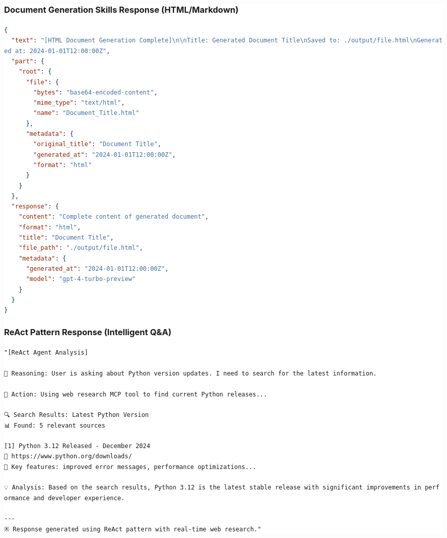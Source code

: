 ### Document Generation Skills Response (HTML/Markdown)

```json
{
  "text": "[HTML Document Generation Complete]\n\nTitle: Generated Document Title\nSaved to: ./output/file.html\nGenerated at: 2024-01-01T12:00:00Z",
  "part": {
    "root": {
      "file": {
        "bytes": "base64-encoded-content",
        "mime_type": "text/html",
        "name": "Document_Title.html"
      },
      "metadata": {
        "original_title": "Document Title",
        "generated_at": "2024-01-01T12:00:00Z",
        "format": "html"
      }
    }
  },
  "response": {
    "content": "Complete content of generated document",
    "format": "html",
    "title": "Document Title",
    "file_path": "./output/file.html",
    "metadata": {
      "generated_at": "2024-01-01T12:00:00Z",
      "model": "gpt-4-turbo-preview"
    }
  }
}
```

### ReAct Pattern Response (Intelligent Q&A)

```text
"[ReAct Agent Analysis]

🤔 Reasoning: User is asking about Python version updates. I need to search for the latest information.

🔧 Action: Using web research MCP tool to find current Python releases...

🔍 Search Results: Latest Python Version
📊 Found: 5 relevant sources

[1] Python 3.12 Released - December 2024
🔗 https://www.python.org/downloads/
📝 Key features: improved error messages, performance optimizations...

💡 Analysis: Based on the search results, Python 3.12 is the latest stable release with significant improvements in performance and developer experience.

---
※ Response generated using ReAct pattern with real-time web research."
```
